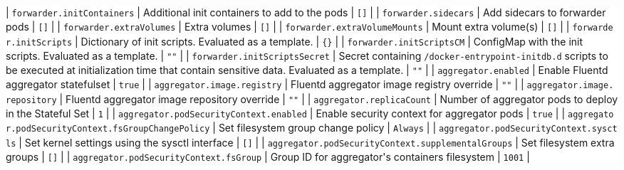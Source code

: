 | `forwarder.initContainers`                                     | Additional init containers to add to the pods                                                                                                                                                                                           | `[]`                                                       |
| `forwarder.sidecars`                                           | Add sidecars to forwarder pods                                                                                                                                                                                                          | `[]`                                                       |
| `forwarder.extraVolumes`                                       | Extra volumes                                                                                                                                                                                                                           | `[]`                                                       |
| `forwarder.extraVolumeMounts`                                  | Mount extra volume(s)                                                                                                                                                                                                                   | `[]`                                                       |
| `forwarder.initScripts`                                        | Dictionary of init scripts. Evaluated as a template.                                                                                                                                                                                    | `{}`                                                       |
| `forwarder.initScriptsCM`                                      | ConfigMap with the init scripts. Evaluated as a template.                                                                                                                                                                               | `""`                                                       |
| `forwarder.initScriptsSecret`                                  | Secret containing `/docker-entrypoint-initdb.d` scripts to be executed at initialization time that contain sensitive data. Evaluated as a template.                                                                                     | `""`                                                       |
| `aggregator.enabled`                                           | Enable Fluentd aggregator statefulset                                                                                                                                                                                                   | `true`                                                     |
| `aggregator.image.registry`                                    | Fluentd aggregator image registry override                                                                                                                                                                                              | `""`                                                       |
| `aggregator.image.repository`                                  | Fluentd aggregator image repository override                                                                                                                                                                                            | `""`                                                       |
| `aggregator.replicaCount`                                      | Number of aggregator pods to deploy in the Stateful Set                                                                                                                                                                                 | `1`                                                        |
| `aggregator.podSecurityContext.enabled`                        | Enable security context for aggregator pods                                                                                                                                                                                             | `true`                                                     |
| `aggregator.podSecurityContext.fsGroupChangePolicy`            | Set filesystem group change policy                                                                                                                                                                                                      | `Always`                                                   |
| `aggregator.podSecurityContext.sysctls`                        | Set kernel settings using the sysctl interface                                                                                                                                                                                          | `[]`                                                       |
| `aggregator.podSecurityContext.supplementalGroups`             | Set filesystem extra groups                                                                                                                                                                                                             | `[]`                                                       |
| `aggregator.podSecurityContext.fsGroup`                        | Group ID for aggregator's containers filesystem                                                                                                                                                                                         | `1001`                                                     |